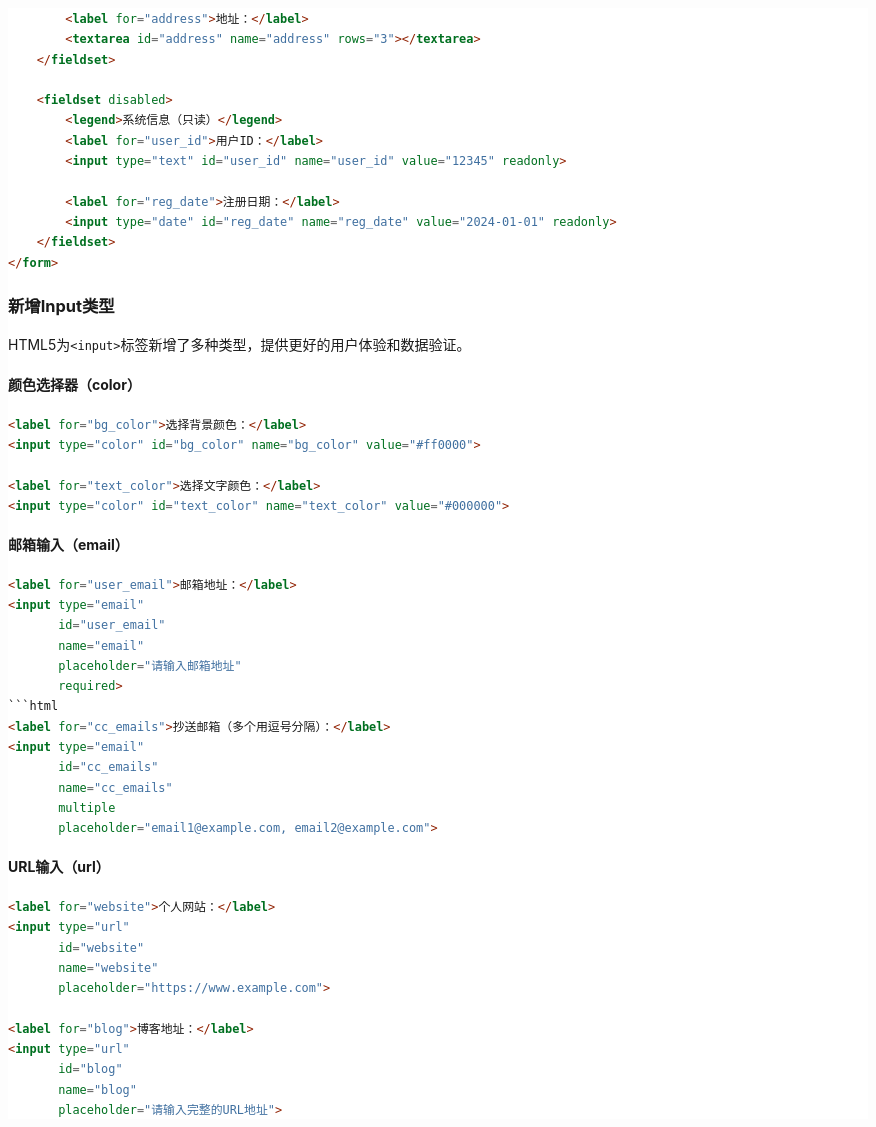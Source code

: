 ```html
        <label for="address">地址：</label>
        <textarea id="address" name="address" rows="3"></textarea>
    </fieldset>
    
    <fieldset disabled>
        <legend>系统信息（只读）</legend>
        <label for="user_id">用户ID：</label>
        <input type="text" id="user_id" name="user_id" value="12345" readonly>
        
        <label for="reg_date">注册日期：</label>
        <input type="date" id="reg_date" name="reg_date" value="2024-01-01" readonly>
    </fieldset>
</form>
```

### 新增Input类型

HTML5为`<input>`标签新增了多种类型，提供更好的用户体验和数据验证。

#### 颜色选择器（color）

```html
<label for="bg_color">选择背景颜色：</label>
<input type="color" id="bg_color" name="bg_color" value="#ff0000">

<label for="text_color">选择文字颜色：</label>
<input type="color" id="text_color" name="text_color" value="#000000">
```

#### 邮箱输入（email）

```html
<label for="user_email">邮箱地址：</label>
<input type="email" 
       id="user_email" 
       name="email" 
       placeholder="请输入邮箱地址" 
       required>
```html
<label for="cc_emails">抄送邮箱（多个用逗号分隔）：</label>
<input type="email" 
       id="cc_emails" 
       name="cc_emails" 
       multiple 
       placeholder="email1@example.com, email2@example.com">
```

#### URL输入（url）

```html
<label for="website">个人网站：</label>
<input type="url" 
       id="website" 
       name="website" 
       placeholder="https://www.example.com">

<label for="blog">博客地址：</label>
<input type="url" 
       id="blog" 
       name="blog" 
       placeholder="请输入完整的URL地址">
```

